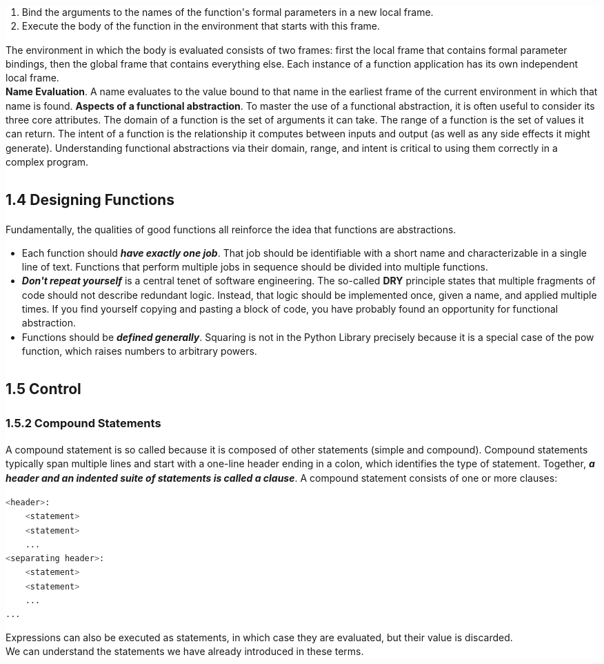 1. Bind the arguments to the names of the function's formal parameters in a new local frame.
2. Execute the body of the function in the environment that starts with this frame.

The environment in which the body is evaluated consists of two frames: first the local frame that contains formal parameter bindings, then the global frame that contains everything else. Each instance of a function application has its own independent local frame.  
**Name Evaluation**. A name evaluates to the value bound to that name in the earliest frame of the current environment in which that name is found.
**Aspects of a functional abstraction**. To master the use of a functional abstraction, it is often useful to consider its three core attributes. The domain of a function is the set of arguments it can take. The range of a function is the set of values it can return. The intent of a function is the relationship it computes between inputs and output (as well as any side effects it might generate). Understanding functional abstractions via their domain, range, and intent is critical to using them correctly in a complex program.  

## 1.4 Designing Functions
Fundamentally, the qualities of good functions all reinforce the idea that functions are abstractions.

* Each function should ***have exactly one job***. That job should be identifiable with a short name and characterizable in a single line of text. Functions that perform multiple jobs in sequence should be divided into multiple functions.
* ***Don't repeat yourself*** is a central tenet of software engineering. The so-called **DRY** principle states that multiple fragments of code should not describe redundant logic. Instead, that logic should be implemented once, given a name, and applied multiple times. If you find yourself copying and pasting a block of code, you have probably found an opportunity for functional abstraction.
* Functions should be ***defined generally***. Squaring is not in the Python Library precisely because it is a special case of the pow function, which raises numbers to arbitrary powers.  

## 1.5 Control
### 1.5.2 Compound Statements
A compound statement is so called because it is composed of other statements (simple and compound). Compound statements typically span multiple lines and start with a one-line header ending in a colon, which identifies the type of statement. Together, ***a header and an indented suite of statements is called a clause***. A compound statement consists of one or more clauses:

```python
<header>:
    <statement>
    <statement>
    ...
<separating header>:
    <statement>
    <statement>
    ...
...
```
Expressions can also be executed as statements, in which case they are evaluated, but their value is discarded.  
We can understand the statements we have already introduced in these terms.  
